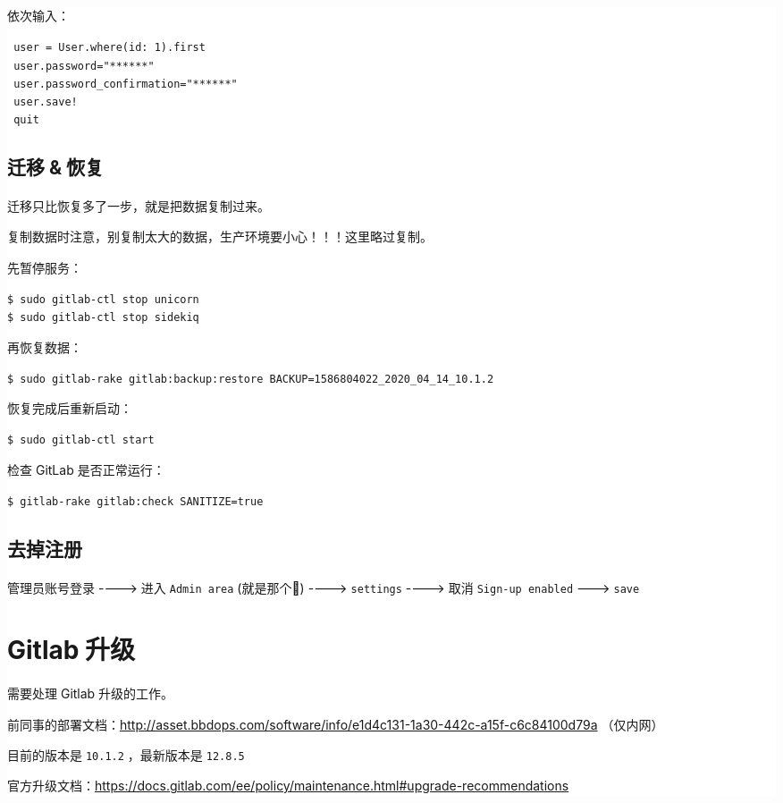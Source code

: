 依次输入：

```
 user = User.where(id: 1).first
 user.password="******"
 user.password_confirmation="******"
 user.save!
 quit
```

## 迁移 & 恢复

迁移只比恢复多了一步，就是把数据复制过来。

复制数据时注意，别复制太大的数据，生产环境要小心！！！这里略过复制。

先暂停服务：

```
$ sudo gitlab-ctl stop unicorn
$ sudo gitlab-ctl stop sidekiq
```

再恢复数据：

```
$ sudo gitlab-rake gitlab:backup:restore BACKUP=1586804022_2020_04_14_10.1.2
```

恢复完成后重新启动：

```
$ sudo gitlab-ctl start
```

检查 GitLab 是否正常运行：

```
$ gitlab-rake gitlab:check SANITIZE=true
```

## 去掉注册

管理员账号登录 ----> 进入 `Admin area` (就是那个🔧) ----> `settings` ----> 取消 `Sign-up enabled` ---> `save`







# Gitlab 升级

需要处理 Gitlab 升级的工作。

前同事的部署文档：http://asset.bbdops.com/software/info/e1d4c131-1a30-442c-a15f-c6c84100d79a （仅内网）

目前的版本是 `10.1.2` ，最新版本是 `12.8.5`

官方升级文档：https://docs.gitlab.com/ee/policy/maintenance.html#upgrade-recommendations
